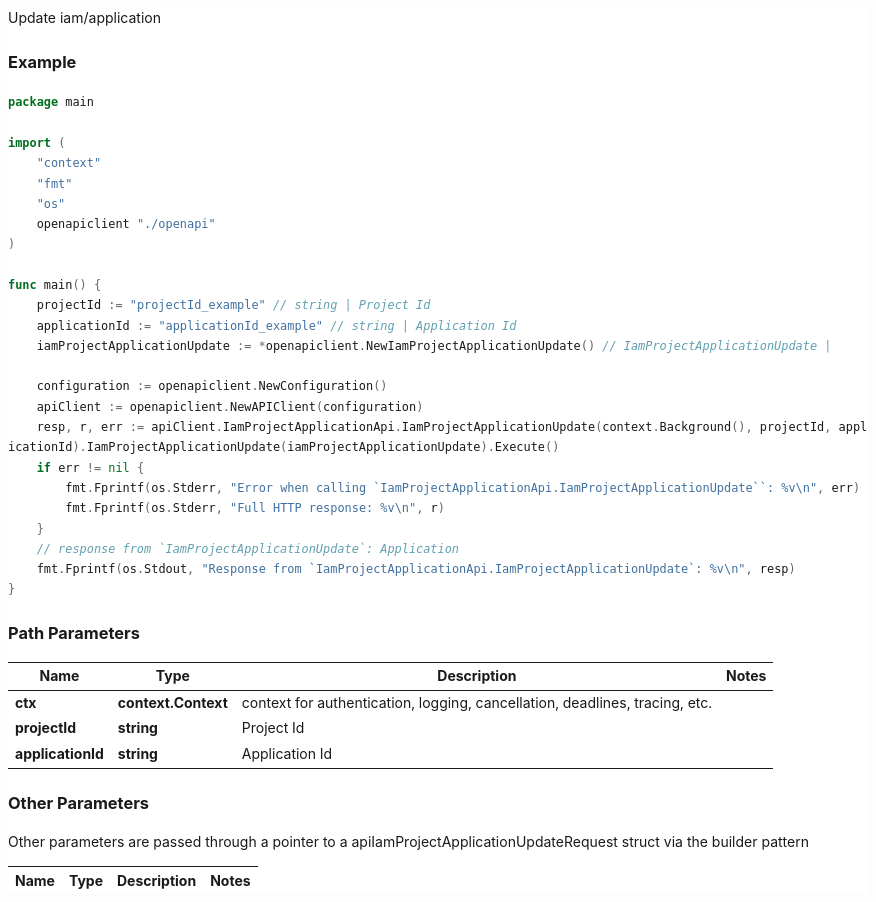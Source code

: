 Update iam/application



### Example

```go
package main

import (
    "context"
    "fmt"
    "os"
    openapiclient "./openapi"
)

func main() {
    projectId := "projectId_example" // string | Project Id
    applicationId := "applicationId_example" // string | Application Id
    iamProjectApplicationUpdate := *openapiclient.NewIamProjectApplicationUpdate() // IamProjectApplicationUpdate | 

    configuration := openapiclient.NewConfiguration()
    apiClient := openapiclient.NewAPIClient(configuration)
    resp, r, err := apiClient.IamProjectApplicationApi.IamProjectApplicationUpdate(context.Background(), projectId, applicationId).IamProjectApplicationUpdate(iamProjectApplicationUpdate).Execute()
    if err != nil {
        fmt.Fprintf(os.Stderr, "Error when calling `IamProjectApplicationApi.IamProjectApplicationUpdate``: %v\n", err)
        fmt.Fprintf(os.Stderr, "Full HTTP response: %v\n", r)
    }
    // response from `IamProjectApplicationUpdate`: Application
    fmt.Fprintf(os.Stdout, "Response from `IamProjectApplicationApi.IamProjectApplicationUpdate`: %v\n", resp)
}
```

### Path Parameters


Name | Type | Description  | Notes
------------- | ------------- | ------------- | -------------
**ctx** | **context.Context** | context for authentication, logging, cancellation, deadlines, tracing, etc.
**projectId** | **string** | Project Id | 
**applicationId** | **string** | Application Id | 

### Other Parameters

Other parameters are passed through a pointer to a apiIamProjectApplicationUpdateRequest struct via the builder pattern


Name | Type | Description  | Notes
------------- | ------------- | ------------- | -------------
